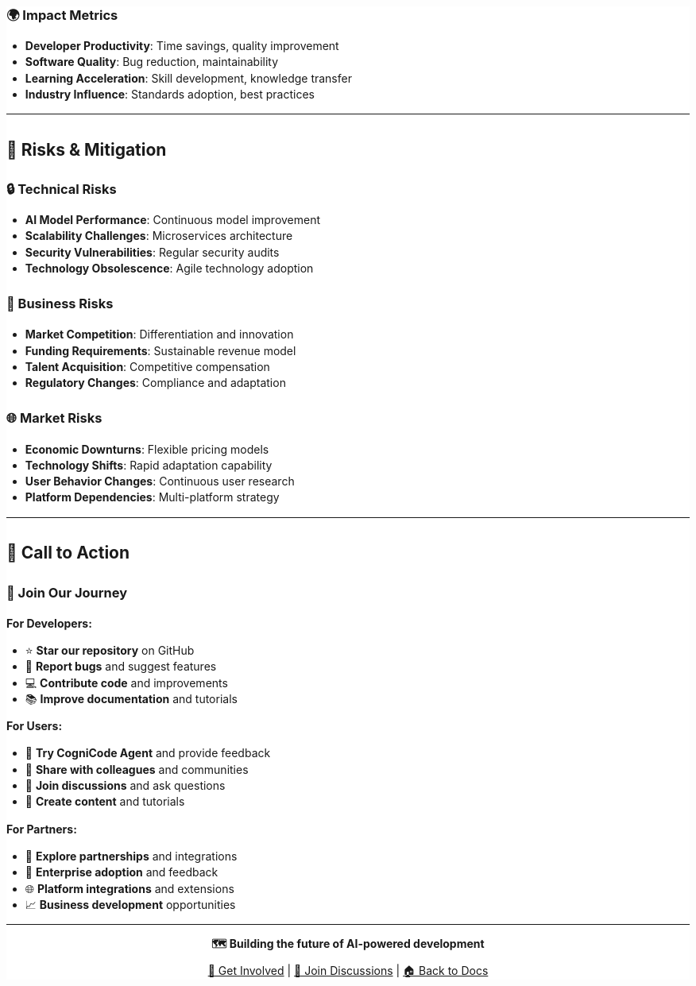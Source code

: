 ### 🌍 Impact Metrics
- **Developer Productivity**: Time savings, quality improvement
- **Software Quality**: Bug reduction, maintainability
- **Learning Acceleration**: Skill development, knowledge transfer
- **Industry Influence**: Standards adoption, best practices

---

## 🚧 Risks & Mitigation

### 🔒 Technical Risks
- **AI Model Performance**: Continuous model improvement
- **Scalability Challenges**: Microservices architecture
- **Security Vulnerabilities**: Regular security audits
- **Technology Obsolescence**: Agile technology adoption

### 💼 Business Risks
- **Market Competition**: Differentiation and innovation
- **Funding Requirements**: Sustainable revenue model
- **Talent Acquisition**: Competitive compensation
- **Regulatory Changes**: Compliance and adaptation

### 🌐 Market Risks
- **Economic Downturns**: Flexible pricing models
- **Technology Shifts**: Rapid adaptation capability
- **User Behavior Changes**: Continuous user research
- **Platform Dependencies**: Multi-platform strategy

---

## 🎉 Call to Action

### 🤝 Join Our Journey

**For Developers:**
- ⭐ **Star our repository** on GitHub
- 🐛 **Report bugs** and suggest features
- 💻 **Contribute code** and improvements
- 📚 **Improve documentation** and tutorials

**For Users:**
- 🧪 **Try CogniCode Agent** and provide feedback
- 📢 **Share with colleagues** and communities
- 💬 **Join discussions** and ask questions
- 🎥 **Create content** and tutorials

**For Partners:**
- 🤝 **Explore partnerships** and integrations
- 💼 **Enterprise adoption** and feedback
- 🌐 **Platform integrations** and extensions
- 📈 **Business development** opportunities

---

<div align="center">

**🗺️ Building the future of AI-powered development**

[🚀 Get Involved](https://github.com/Edmon02/cognicode-agent) | [💬 Join Discussions](https://github.com/Edmon02/cognicode-agent/discussions) | [🏠 Back to Docs](README.md)

</div>
